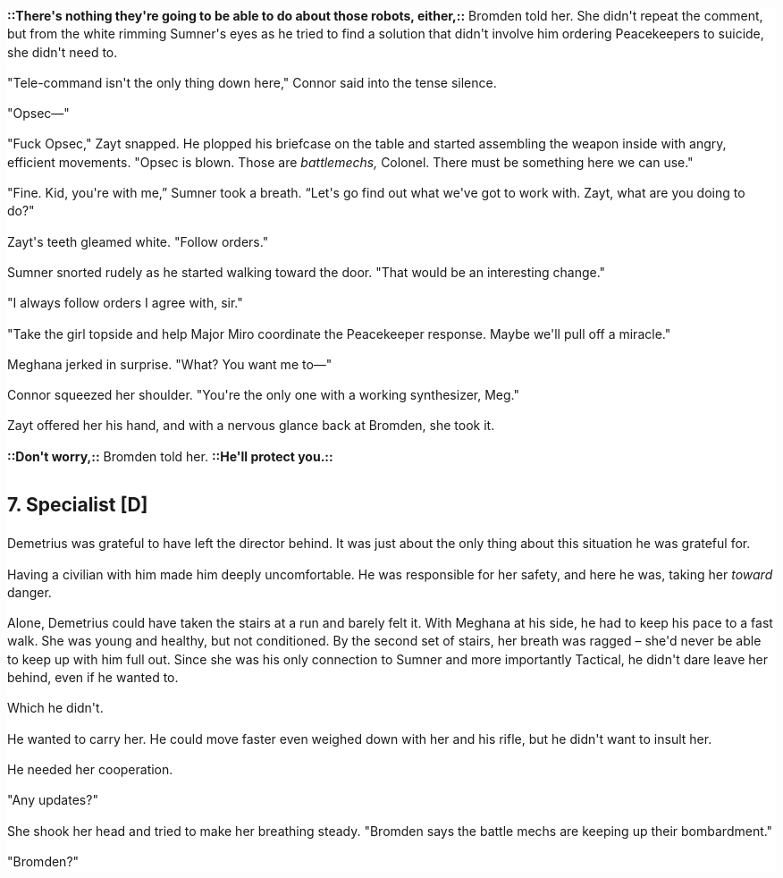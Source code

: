 **::There's nothing they're going to be able to do about those robots, either,::** Bromden told her. She didn't repeat the comment, but from the white rimming Sumner's eyes as he tried to find a solution that didn't involve him ordering Peacekeepers to suicide, she didn't need to.

"Tele-command isn't the only thing down here," Connor said into the tense silence.

"Opsec—"

"Fuck Opsec," Zayt snapped. He plopped his briefcase on the table and started assembling the weapon inside with angry, efficient movements. "Opsec is blown. Those are *battlemechs,* Colonel. There must be something here we can use."

"Fine. Kid, you're with me,” Sumner took a breath. “Let's go find out what we've got to work with. Zayt, what are you doing to do?"

Zayt's teeth gleamed white. "Follow orders."

Sumner snorted rudely as he started walking toward the door. "That would be an interesting change."

"I always follow orders I agree with, sir."

"Take the girl topside and help Major Miro coordinate the Peacekeeper response. Maybe we'll pull off a miracle."

Meghana jerked in surprise. "What? You want me to—"

Connor squeezed her shoulder. "You're the only one with a working synthesizer, Meg."

Zayt offered her his hand, and with a nervous glance back at Bromden, she took it.

**::Don't worry,::** Bromden told her. **::He'll protect you.::**

## 7. Specialist [D]

Demetrius was grateful to have left the director behind. It was just about the only thing about this situation he was grateful for.

Having a civilian with him made him deeply uncomfortable. He was responsible for her safety, and here he was, taking her *toward* danger.

Alone, Demetrius could have taken the stairs at a run and barely felt it. With Meghana at his side, he had to keep his pace to a fast walk. She was young and healthy, but not conditioned. By the second set of stairs, her breath was ragged – she'd never be able to keep up with him full out. Since she was his only connection to Sumner and more importantly Tactical, he didn't dare leave her behind, even if he wanted to.

Which he didn't.

He wanted to carry her. He could move faster even weighed down with her and his rifle, but he didn't want to insult her.

He needed her cooperation.

"Any updates?"

She shook her head and tried to make her breathing steady. "Bromden says the battle mechs are keeping up their bombardment."

"Bromden?"
